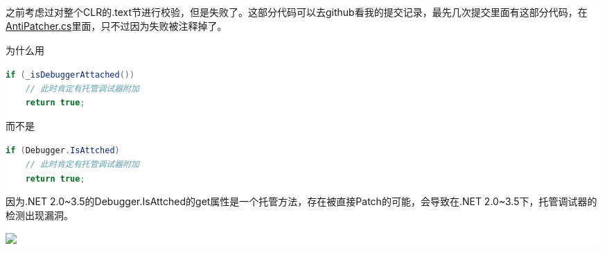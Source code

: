 之前考虑过对整个CLR的.text节进行校验，但是失败了。这部分代码可以去github看我的提交记录，最先几次提交里面有这部分代码，在[AntiPatcher.cs](https://github.com/wwh1004/antinet/blob/a030b2fae495154391c50bac7a1712d2be59fc23/antinet/AntiPatcher.cs)里面，只不过因为失败被注释掉了。

为什么用

``` csharp
if (_isDebuggerAttached())
	// 此时肯定有托管调试器附加
	return true;
```

而不是

``` csharp
if (Debugger.IsAttched)
	// 此时肯定有托管调试器附加
	return true;
```

因为.NET 2.0~3.5的Debugger.IsAttched的get属性是一个托管方法，存在被直接Patch的可能，会导致在.NET 2.0~3.5下，托管调试器的检测出现漏洞。

![](./19.png)
